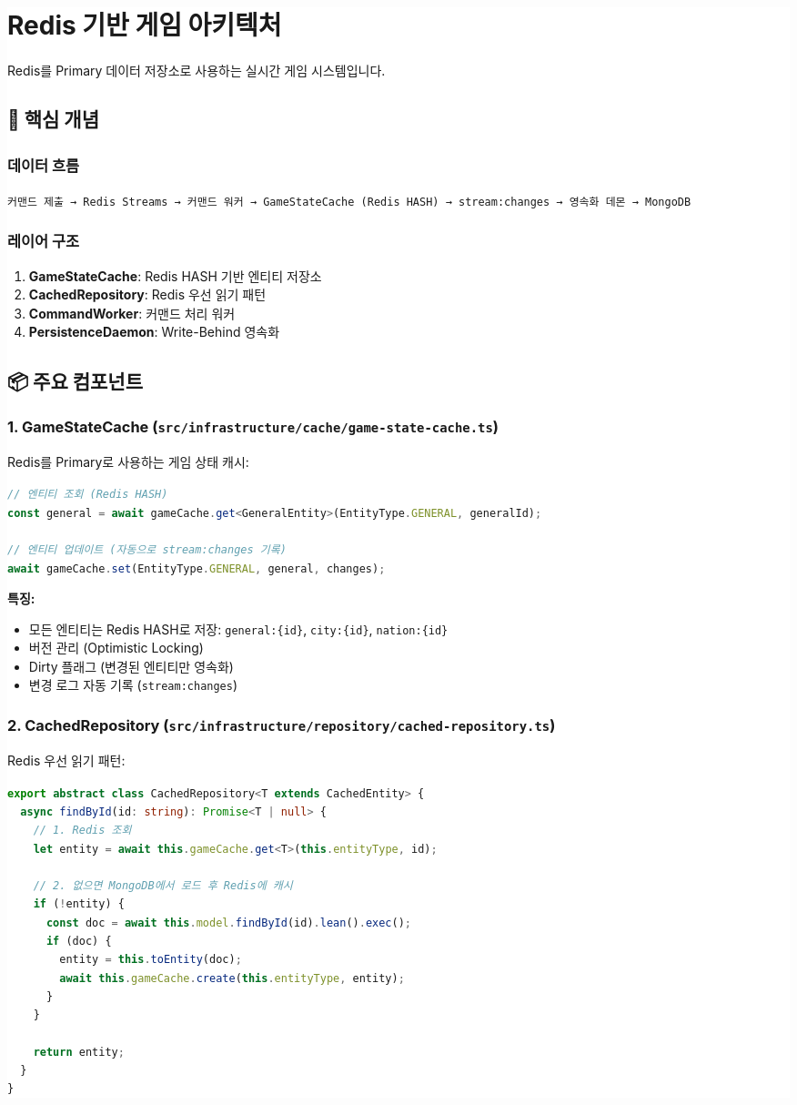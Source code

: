 # Redis 기반 게임 아키텍처

Redis를 Primary 데이터 저장소로 사용하는 실시간 게임 시스템입니다.

## 🎯 핵심 개념

### 데이터 흐름

```
커맨드 제출 → Redis Streams → 커맨드 워커 → GameStateCache (Redis HASH) → stream:changes → 영속화 데몬 → MongoDB
```

### 레이어 구조

1. **GameStateCache**: Redis HASH 기반 엔티티 저장소
2. **CachedRepository**: Redis 우선 읽기 패턴
3. **CommandWorker**: 커맨드 처리 워커
4. **PersistenceDaemon**: Write-Behind 영속화

## 📦 주요 컴포넌트

### 1. GameStateCache (`src/infrastructure/cache/game-state-cache.ts`)

Redis를 Primary로 사용하는 게임 상태 캐시:

```typescript
// 엔티티 조회 (Redis HASH)
const general = await gameCache.get<GeneralEntity>(EntityType.GENERAL, generalId);

// 엔티티 업데이트 (자동으로 stream:changes 기록)
await gameCache.set(EntityType.GENERAL, general, changes);
```

**특징:**
- 모든 엔티티는 Redis HASH로 저장: `general:{id}`, `city:{id}`, `nation:{id}`
- 버전 관리 (Optimistic Locking)
- Dirty 플래그 (변경된 엔티티만 영속화)
- 변경 로그 자동 기록 (`stream:changes`)

### 2. CachedRepository (`src/infrastructure/repository/cached-repository.ts`)

Redis 우선 읽기 패턴:

```typescript
export abstract class CachedRepository<T extends CachedEntity> {
  async findById(id: string): Promise<T | null> {
    // 1. Redis 조회
    let entity = await this.gameCache.get<T>(this.entityType, id);
    
    // 2. 없으면 MongoDB에서 로드 후 Redis에 캐시
    if (!entity) {
      const doc = await this.model.findById(id).lean().exec();
      if (doc) {
        entity = this.toEntity(doc);
        await this.gameCache.create(this.entityType, entity);
      }
    }
    
    return entity;
  }
}
```
